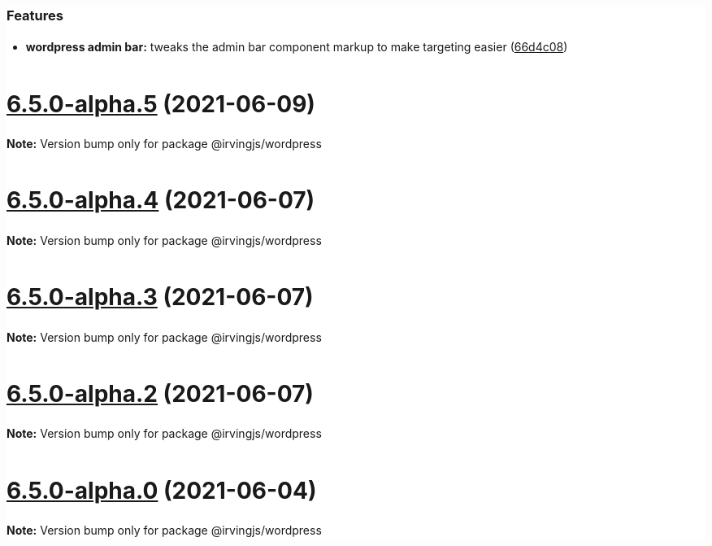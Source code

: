 
### Features

* **wordpress admin bar:** tweaks the admin bar component markup to make targeting easier ([66d4c08](https://github.com/alleyinteractive/irving/packages/example-package/commit/66d4c08c4ec111e1dc17c47e6b00653069b00829))





# [6.5.0-alpha.5](https://github.com/alleyinteractive/irving/packages/example-package/compare/v6.5.0-alpha.4...v6.5.0-alpha.5) (2021-06-09)

**Note:** Version bump only for package @irvingjs/wordpress





# [6.5.0-alpha.4](https://github.com/alleyinteractive/irving/packages/example-package/compare/v6.5.0-alpha.3...v6.5.0-alpha.4) (2021-06-07)

**Note:** Version bump only for package @irvingjs/wordpress





# [6.5.0-alpha.3](https://github.com/alleyinteractive/irving/packages/example-package/compare/v6.5.0-alpha.2...v6.5.0-alpha.3) (2021-06-07)

**Note:** Version bump only for package @irvingjs/wordpress





# [6.5.0-alpha.2](https://github.com/alleyinteractive/irving/packages/example-package/compare/v6.5.0-alpha.1...v6.5.0-alpha.2) (2021-06-07)

**Note:** Version bump only for package @irvingjs/wordpress





# [6.5.0-alpha.0](https://github.com/alleyinteractive/irving/packages/example-package/compare/v6.4.0...v6.5.0-alpha.0) (2021-06-04)

**Note:** Version bump only for package @irvingjs/wordpress
